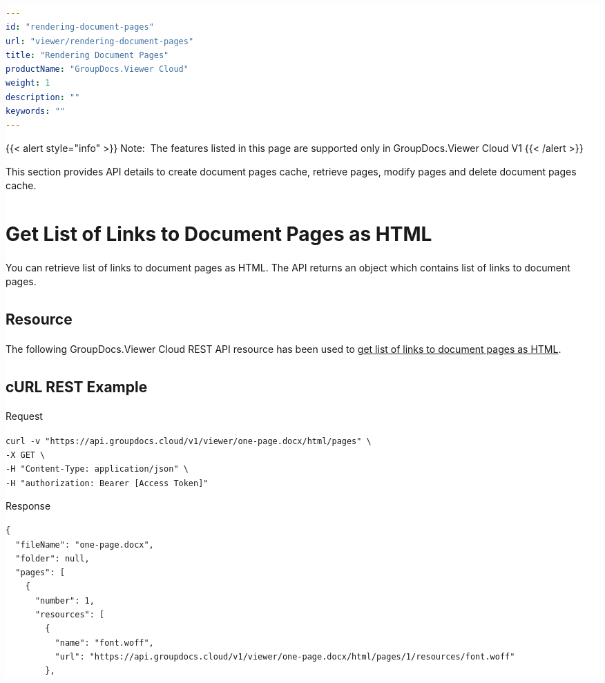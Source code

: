 ```yaml
---
id: "rendering-document-pages"
url: "viewer/rendering-document-pages"
title: "Rendering Document Pages"
productName: "GroupDocs.Viewer Cloud"
weight: 1
description: ""
keywords: ""
---
```


{{< alert style="info" >}}
Note:  The features listed in this page are supported only in GroupDocs.Viewer Cloud V1
{{< /alert >}}





This section provides API details to create document pages cache, retrieve pages, modify pages and delete document pages cache.






# Get List of Links to Document Pages as HTML #

You can retrieve list of links to document pages as HTML. The API returns an object which contains list of links to document pages.

## Resource ##

The following GroupDocs.Viewer Cloud REST API resource has been used to [get list of links to document pages as HTML](https://apireference.groupdocs.cloud/viewer/#!/Rendering/HtmlGetPages).

## cURL REST Example ##





 Request

```html 
curl -v "https://api.groupdocs.cloud/v1/viewer/one-page.docx/html/pages" \
-X GET \
-H "Content-Type: application/json" \
-H "authorization: Bearer [Access Token]"

 ```




 Response

```html 
{
  "fileName": "one-page.docx",
  "folder": null,
  "pages": [
    {
      "number": 1,
      "resources": [
        {
          "name": "font.woff",
          "url": "https://api.groupdocs.cloud/v1/viewer/one-page.docx/html/pages/1/resources/font.woff"
        },
```
